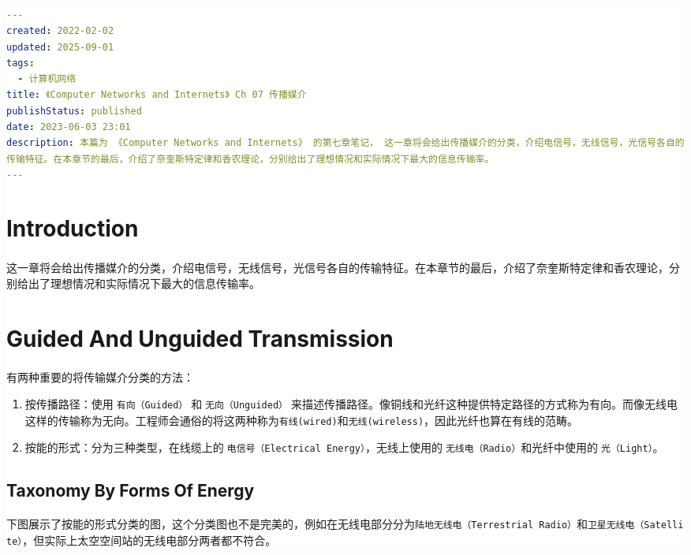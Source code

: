 ```yaml
---
created: 2022-02-02
updated: 2025-09-01
tags:
  - 计算机网络
title: 《Computer Networks and Internets》 Ch 07 传播媒介
publishStatus: published
date: 2023-06-03 23:01
description: 本篇为 《Computer Networks and Internets》 的第七章笔记， 这一章将会给出传播媒介的分类，介绍电信号，无线信号，光信号各自的传输特征。在本章节的最后，介绍了奈奎斯特定律和香农理论，分别给出了理想情况和实际情况下最大的信息传输率。
---
```


# Introduction

这一章将会给出传播媒介的分类，介绍电信号，无线信号，光信号各自的传输特征。在本章节的最后，介绍了奈奎斯特定律和香农理论，分别给出了理想情况和实际情况下最大的信息传输率。

# Guided And Unguided Transmission

有两种重要的将传输媒介分类的方法：

1. 按传播路径：使用 `有向（Guided）` 和 `无向（Unguided）` 来描述传播路径。像铜线和光纤这种提供特定路径的方式称为有向。而像无线电这样的传输称为无向。工程师会通俗的将这两种称为`有线(wired)`和`无线(wireless)`，因此光纤也算在有线的范畴。

2. 按能的形式：分为三种类型，在线缆上的 `电信号（Electrical Energy）`，无线上使用的 `无线电（Radio）`和光纤中使用的 `光（Light）`。

## Taxonomy By Forms Of Energy

下图展示了按能的形式分类的图，这个分类图也不是完美的，例如在无线电部分分为`陆地无线电（Terrestrial Radio）`和`卫星无线电（Satellite）`，但实际上太空空间站的无线电部分两者都不符合。
